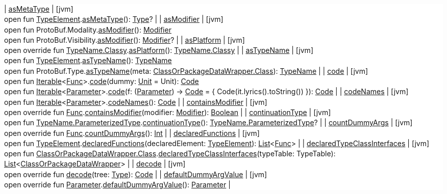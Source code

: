 | [asMetaType](../../arrow.meta.encoder.jvm/-type-element-encoder/as-meta-type.md) | [jvm]<br>open fun [TypeElement](https://docs.oracle.com/javase/8/docs/api/javax/lang/model/element/TypeElement.html).[asMetaType](../../arrow.meta.encoder.jvm/-type-element-encoder/as-meta-type.md)(): [Type](../../arrow.meta.ast/-type/index.md)? |
| [asModifier](../../arrow.meta.encoder.jvm/-kotlin-metatadata-encoder/as-modifier.md) | [jvm]<br>open fun ProtoBuf.Modality.[asModifier](../../arrow.meta.encoder.jvm/-kotlin-metatadata-encoder/as-modifier.md)(): [Modifier](../../arrow.meta.ast/-modifier/index.md)<br>open fun ProtoBuf.Visibility.[asModifier](../../arrow.meta.encoder.jvm/-kotlin-metatadata-encoder/as-modifier.md)(): [Modifier](../../arrow.meta.ast/-modifier/index.md)? |
| [asPlatform](../../arrow.meta.encoder.jvm/-jvm-meta-api/as-platform.md) | [jvm]<br>open override fun [TypeName.Classy](../../arrow.meta.ast/-type-name/-classy/index.md).[asPlatform](../../arrow.meta.encoder.jvm/-jvm-meta-api/as-platform.md)(): [TypeName.Classy](../../arrow.meta.ast/-type-name/-classy/index.md) |
| [asTypeName](../../arrow.meta.encoder.jvm/-type-element-encoder/as-type-name.md) | [jvm]<br>open fun [TypeElement](https://docs.oracle.com/javase/8/docs/api/javax/lang/model/element/TypeElement.html).[asTypeName](../../arrow.meta.encoder.jvm/-type-element-encoder/as-type-name.md)(): [TypeName](../../arrow.meta.ast/-type-name/index.md)<br>open fun ProtoBuf.Type.[asTypeName](../../arrow.meta.encoder.jvm/-kotlin-metatadata-encoder/as-type-name.md)(meta: [ClassOrPackageDataWrapper.Class](../../arrow.common.utils/-class-or-package-data-wrapper/-class/index.md)): [TypeName](../../arrow.meta.ast/-type-name/index.md) |
| [code](../../arrow.meta.decoder/-type-decoder/code.md) | [jvm]<br>open fun [Iterable](https://kotlinlang.org/api/latest/jvm/stdlib/kotlin.collections/-iterable/index.html)&lt;[Func](../../arrow.meta.ast/-func/index.md)&gt;.[code](../../arrow.meta.decoder/-type-decoder/code.md)(dummy: [Unit](https://kotlinlang.org/api/latest/jvm/stdlib/kotlin/-unit/index.html) = Unit): [Code](../../arrow.meta.ast/-code/index.md)<br>open fun [Iterable](https://kotlinlang.org/api/latest/jvm/stdlib/kotlin.collections/-iterable/index.html)&lt;[Parameter](../../arrow.meta.ast/-parameter/index.md)&gt;.[code](../../arrow.meta.decoder/-type-decoder/code.md)(f: ([Parameter](../../arrow.meta.ast/-parameter/index.md)) -&gt; [Code](../../arrow.meta.ast/-code/index.md) = { Code(it.lyrics().toString()) }): [Code](../../arrow.meta.ast/-code/index.md) |
| [codeNames](../../arrow.meta.decoder/-type-decoder/code-names.md) | [jvm]<br>open fun [Iterable](https://kotlinlang.org/api/latest/jvm/stdlib/kotlin.collections/-iterable/index.html)&lt;[Parameter](../../arrow.meta.ast/-parameter/index.md)&gt;.[codeNames](../../arrow.meta.decoder/-type-decoder/code-names.md)(): [Code](../../arrow.meta.ast/-code/index.md) |
| [containsModifier](../../arrow.meta.encoder.jvm/-jvm-meta-api/contains-modifier.md) | [jvm]<br>open override fun [Func](../../arrow.meta.ast/-func/index.md).[containsModifier](../../arrow.meta.encoder.jvm/-jvm-meta-api/contains-modifier.md)(modifier: [Modifier](../../arrow.meta.ast/-modifier/index.md)): [Boolean](https://kotlinlang.org/api/latest/jvm/stdlib/kotlin/-boolean/index.html) |
| [continuationType](../../arrow.meta.encoder.jvm/-type-element-encoder/continuation-type.md) | [jvm]<br>open fun [TypeName.ParameterizedType](../../arrow.meta.ast/-type-name/-parameterized-type/index.md).[continuationType](../../arrow.meta.encoder.jvm/-type-element-encoder/continuation-type.md)(): [TypeName.ParameterizedType](../../arrow.meta.ast/-type-name/-parameterized-type/index.md)? |
| [countDummyArgs](../../arrow.meta.encoder.jvm/-jvm-meta-api/count-dummy-args.md) | [jvm]<br>open override fun [Func](../../arrow.meta.ast/-func/index.md).[countDummyArgs](../../arrow.meta.encoder.jvm/-jvm-meta-api/count-dummy-args.md)(): [Int](https://kotlinlang.org/api/latest/jvm/stdlib/kotlin/-int/index.html) |
| [declaredFunctions](../../arrow.meta.encoder.jvm/-type-element-encoder/declared-functions.md) | [jvm]<br>open fun [TypeElement](https://docs.oracle.com/javase/8/docs/api/javax/lang/model/element/TypeElement.html).[declaredFunctions](../../arrow.meta.encoder.jvm/-type-element-encoder/declared-functions.md)(declaredElement: [TypeElement](https://docs.oracle.com/javase/8/docs/api/javax/lang/model/element/TypeElement.html)): [List](https://kotlinlang.org/api/latest/jvm/stdlib/kotlin.collections/-list/index.html)&lt;[Func](../../arrow.meta.ast/-func/index.md)&gt; |
| [declaredTypeClassInterfaces](../../arrow.common.utils/-processor-utils/declared-type-class-interfaces.md) | [jvm]<br>open fun [ClassOrPackageDataWrapper.Class](../../arrow.common.utils/-class-or-package-data-wrapper/-class/index.md).[declaredTypeClassInterfaces](../../arrow.common.utils/-processor-utils/declared-type-class-interfaces.md)(typeTable: TypeTable): [List](https://kotlinlang.org/api/latest/jvm/stdlib/kotlin.collections/-list/index.html)&lt;[ClassOrPackageDataWrapper](../../arrow.common.utils/-class-or-package-data-wrapper/index.md)&gt; |
| [decode](../../arrow.meta.decoder/-type-decoder/decode.md) | [jvm]<br>open override fun [decode](../../arrow.meta.decoder/-type-decoder/decode.md)(tree: [Type](../../arrow.meta.ast/-type/index.md)): [Code](../../arrow.meta.ast/-code/index.md) |
| [defaultDummyArgValue](../../arrow.meta.encoder.jvm/-jvm-meta-api/default-dummy-arg-value.md) | [jvm]<br>open override fun [Parameter](../../arrow.meta.ast/-parameter/index.md).[defaultDummyArgValue](../../arrow.meta.encoder.jvm/-jvm-meta-api/default-dummy-arg-value.md)(): [Parameter](../../arrow.meta.ast/-parameter/index.md) |